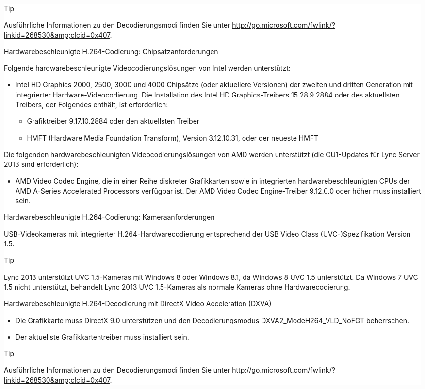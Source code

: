 > [!TIP]
> Ausführliche Informationen zu den Decodierungsmodi finden Sie unter <A class=uri href="http://go.microsoft.com/fwlink/?linkid=268530%26clcid=0x407">http://go.microsoft.com/fwlink/?linkid=268530&amp;clcid=0x407</A>.


</div></td>
</tr>
<tr class="even">
<td><p>Hardwarebeschleunigte H.264-Codierung: Chipsatzanforderungen</p></td>
<td><p>Folgende hardwarebeschleunigte Videocodierungslösungen von Intel werden unterstützt:</p>
<ul>
<li><p>Intel HD Graphics 2000, 2500, 3000 und 4000 Chipsätze (oder aktuellere Versionen) der zweiten und dritten Generation mit integrierter Hardware-Videocodierung. Die Installation des Intel HD Graphics-Treibers 15.28.9.2884 oder des aktuellsten Treibers, der Folgendes enthält, ist erforderlich:</p>
<ul>
<li><p>Grafiktreiber 9.17.10.2884 oder den aktuellsten Treiber</p></li>
<li><p>HMFT (Hardware Media Foundation Transform), Version 3.12.10.31, oder der neueste HMFT</p></li>
</ul></li>
</ul>
<p>Die folgenden hardwarebeschleunigten Videocodierungslösungen von AMD werden unterstützt (die CU1-Updates für Lync Server 2013 sind erforderlich):</p>
<ul>
<li><p>AMD Video Codec Engine, die in einer Reihe diskreter Grafikkarten sowie in integrierten hardwarebeschleunigten CPUs der AMD A-Series Accelerated Processors verfügbar ist. Der AMD Video Codec Engine-Treiber 9.12.0.0 oder höher muss installiert sein.</p></li>
</ul></td>
</tr>
<tr class="odd">
<td><p>Hardwarebeschleunigte H.264-Codierung: Kameraanforderungen</p></td>
<td><p>USB-Videokameras mit integrierter H.264-Hardwarecodierung entsprechend der USB Video Class (UVC-)Spezifikation Version 1.5.</p>
<div class="alert">

> [!TIP]
> Lync 2013 unterstützt UVC 1.5-Kameras mit Windows 8 oder Windows 8.1, da Windows 8 UVC 1.5 unterstützt. Da Windows 7 UVC 1.5 nicht unterstützt, behandelt Lync 2013 UVC 1.5-Kameras als normale Kameras ohne Hardwarecodierung.


</div></td>
</tr>
<tr class="even">
<td><p>Hardwarebeschleunigte H.264-Decodierung mit DirectX Video Acceleration (DXVA)</p></td>
<td><ul>
<li><p>Die Grafikkarte muss DirectX 9.0 unterstützen und den Decodierungsmodus DXVA2_ModeH264_VLD_NoFGT beherrschen.</p></li>
<li><p>Der aktuellste Grafikkartentreiber muss installiert sein.</p></li>
</ul>
<div class="alert">

> [!TIP]
> Ausführliche Informationen zu den Decodierungsmodi finden Sie unter <A class=uri href="http://go.microsoft.com/fwlink/?linkid=268530%26clcid=0x407">http://go.microsoft.com/fwlink/?linkid=268530&amp;clcid=0x407</A>.

